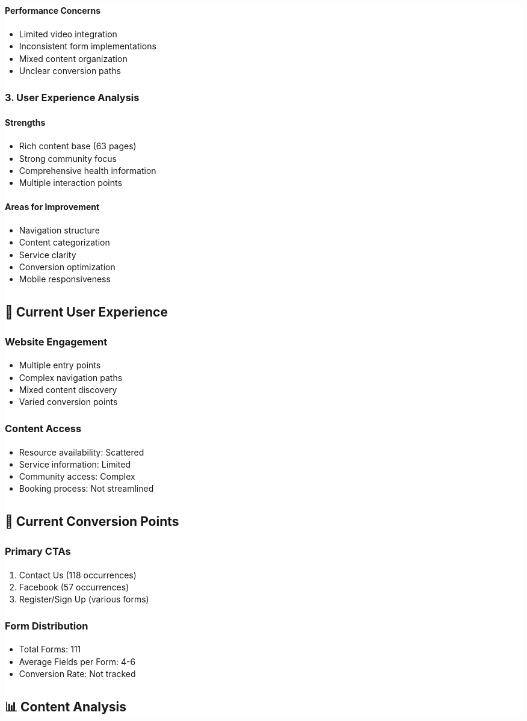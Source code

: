 #### Performance Concerns
- Limited video integration
- Inconsistent form implementations
- Mixed content organization
- Unclear conversion paths

### 3. User Experience Analysis

#### Strengths
- Rich content base (63 pages)
- Strong community focus
- Comprehensive health information
- Multiple interaction points

#### Areas for Improvement
- Navigation structure
- Content categorization
- Service clarity
- Conversion optimization
- Mobile responsiveness

## 📱 Current User Experience

### Website Engagement
- Multiple entry points
- Complex navigation paths
- Mixed content discovery
- Varied conversion points

### Content Access
- Resource availability: Scattered
- Service information: Limited
- Community access: Complex
- Booking process: Not streamlined

## 🎯 Current Conversion Points

### Primary CTAs
1. Contact Us (118 occurrences)
2. Facebook (57 occurrences)
3. Register/Sign Up (various forms)

### Form Distribution
- Total Forms: 111
- Average Fields per Form: 4-6
- Conversion Rate: Not tracked

## 📊 Content Analysis
